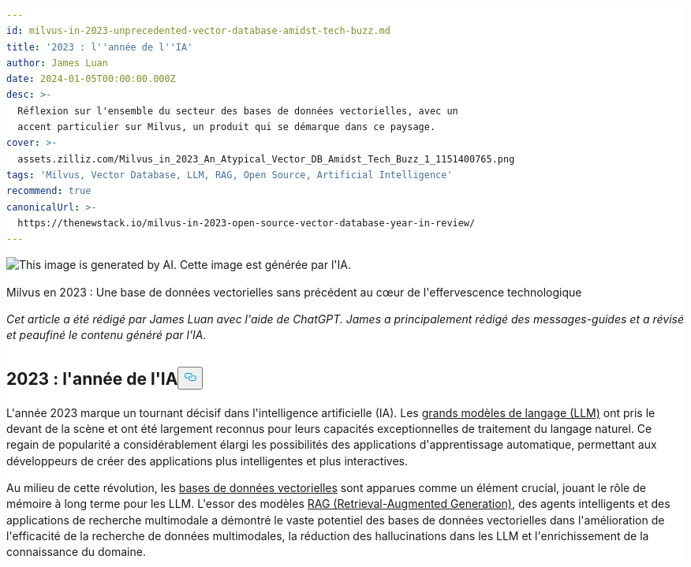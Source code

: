 ```yaml
---
id: milvus-in-2023-unprecedented-vector-database-amidst-tech-buzz.md
title: '2023 : l''année de l''IA'
author: James Luan
date: 2024-01-05T00:00:00.000Z
desc: >-
  Réflexion sur l'ensemble du secteur des bases de données vectorielles, avec un
  accent particulier sur Milvus, un produit qui se démarque dans ce paysage.
cover: >-
  assets.zilliz.com/Milvus_in_2023_An_Atypical_Vector_DB_Amidst_Tech_Buzz_1_1151400765.png
tags: 'Milvus, Vector Database, LLM, RAG, Open Source, Artificial Intelligence'
recommend: true
canonicalUrl: >-
  https://thenewstack.io/milvus-in-2023-open-source-vector-database-year-in-review/
---
```

<p>
 <span class="img-wrapper">
   <img translate="no" src="https://assets.zilliz.com/image_7_1c3b05e71c.jpg" alt="This image is generated by AI. " class="doc-image" id="this-image-is-generated-by-ai.-" />
   <span>Cette image est générée par l'IA. </span> </span>
  
</p>
<custom-h1>Milvus en 2023 : Une base de données vectorielles sans précédent au cœur de l'effervescence technologique</custom-h1><p><em>Cet article a été rédigé par James Luan avec l'aide de ChatGPT. James a principalement rédigé des messages-guides et a révisé et peaufiné le contenu généré par l'IA.</em></p>
<h2 id="2023-the-year-of-AI" class="common-anchor-header">2023 : l'année de l'IA<button data-href="#2023-the-year-of-AI" class="anchor-icon" translate="no">
      <svg translate="no"
        aria-hidden="true"
        focusable="false"
        height="20"
        version="1.1"
        viewBox="0 0 16 16"
        width="16"
      >
        <path
          fill="#0092E4"
          fill-rule="evenodd"
          d="M4 9h1v1H4c-1.5 0-3-1.69-3-3.5S2.55 3 4 3h4c1.45 0 3 1.69 3 3.5 0 1.41-.91 2.72-2 3.25V8.59c.58-.45 1-1.27 1-2.09C10 5.22 8.98 4 8 4H4c-.98 0-2 1.22-2 2.5S3 9 4 9zm9-3h-1v1h1c1 0 2 1.22 2 2.5S13.98 12 13 12H9c-.98 0-2-1.22-2-2.5 0-.83.42-1.64 1-2.09V6.25c-1.09.53-2 1.84-2 3.25C6 11.31 7.55 13 9 13h4c1.45 0 3-1.69 3-3.5S14.5 6 13 6z"
        ></path>
      </svg>
    </button></h2><p>L'année 2023 marque un tournant décisif dans l'intelligence artificielle (IA). Les <a href="https://zilliz.com/glossary/large-language-models-(llms)">grands modèles de langage (LLM)</a> ont pris le devant de la scène et ont été largement reconnus pour leurs capacités exceptionnelles de traitement du langage naturel. Ce regain de popularité a considérablement élargi les possibilités des applications d'apprentissage automatique, permettant aux développeurs de créer des applications plus intelligentes et plus interactives.</p>
<p>Au milieu de cette révolution, les <a href="https://zilliz.com/learn/what-is-vector-database">bases de données vectorielles</a> sont apparues comme un élément crucial, jouant le rôle de mémoire à long terme pour les LLM. L'essor des modèles <a href="https://zilliz.com/use-cases/llm-retrieval-augmented-generation">RAG (Retrieval-Augmented Generation)</a>, des agents intelligents et des applications de recherche multimodale a démontré le vaste potentiel des bases de données vectorielles dans l'amélioration de l'efficacité de la recherche de données multimodales, la réduction des hallucinations dans les LLM et l'enrichissement de la connaissance du domaine.</p>